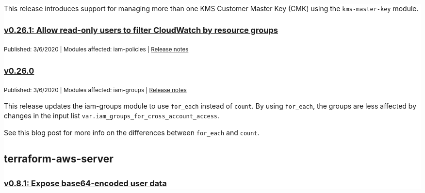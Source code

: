 <div style={{"overflow":"hidden","textOverflow":"ellipsis","display":"-webkit-box","WebkitLineClamp":10,"lineClamp":10,"WebkitBoxOrient":"vertical"}}>

  

This release introduces support for managing more than one KMS Customer Master Key (CMK) using the `kms-master-key` module.



</div>


### [v0.26.1: Allow read-only users to filter CloudWatch by resource groups](https://github.com/gruntwork-io/terraform-aws-security/releases/tag/v0.26.1)

<p style={{marginTop: "-20px", marginBottom: "10px"}}>
  <small>Published: 3/6/2020 | Modules affected: iam-policies | <a href="https://github.com/gruntwork-io/terraform-aws-security/releases/tag/v0.26.1">Release notes</a></small>
</p>

<div style={{"overflow":"hidden","textOverflow":"ellipsis","display":"-webkit-box","WebkitLineClamp":10,"lineClamp":10,"WebkitBoxOrient":"vertical"}}>

  



</div>


### [v0.26.0](https://github.com/gruntwork-io/terraform-aws-security/releases/tag/v0.26.0)

<p style={{marginTop: "-20px", marginBottom: "10px"}}>
  <small>Published: 3/6/2020 | Modules affected: iam-groups | <a href="https://github.com/gruntwork-io/terraform-aws-security/releases/tag/v0.26.0">Release notes</a></small>
</p>

<div style={{"overflow":"hidden","textOverflow":"ellipsis","display":"-webkit-box","WebkitLineClamp":10,"lineClamp":10,"WebkitBoxOrient":"vertical"}}>

  

This release updates the iam-groups module to use `for_each` instead of `count`.  By using `for_each`, the groups are less affected by changes in the input list `var.iam_groups_for_cross_account_access`. 

See [this blog post](https://blog.gruntwork.io/terraform-tips-tricks-loops-if-statements-and-gotchas-f739bbae55f9) for more info on the differences between `for_each` and `count`.




</div>



## terraform-aws-server


### [v0.8.1: Expose base64-encoded user data](https://github.com/gruntwork-io/terraform-aws-server/releases/tag/v0.8.1)
